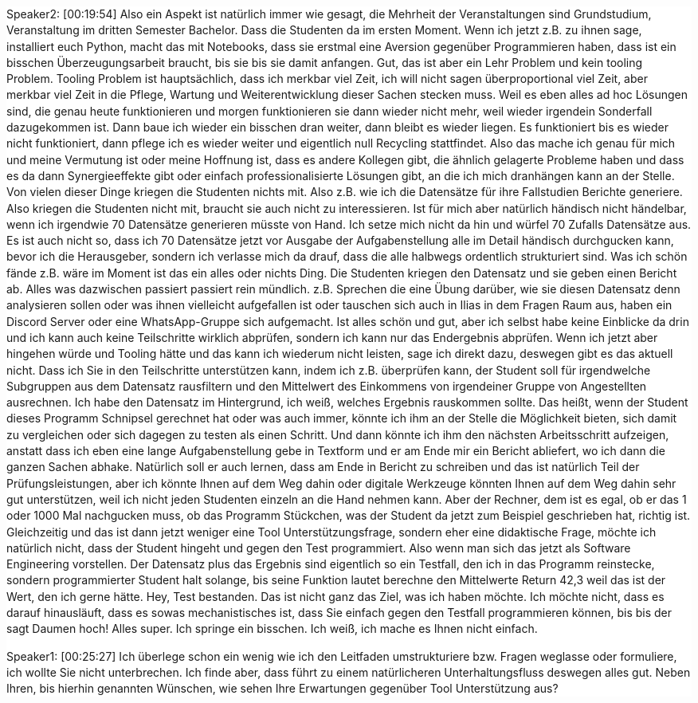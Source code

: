 Speaker2: [00:19:54] Also ein Aspekt ist natürlich immer wie gesagt, die Mehrheit der Veranstaltungen sind Grundstudium, Veranstaltung im dritten Semester Bachelor. Dass die Studenten da im ersten Moment. Wenn ich jetzt z.B. zu ihnen sage, installiert euch Python, macht das mit Notebooks, dass sie erstmal eine Aversion gegenüber Programmieren haben, dass ist ein bisschen Überzeugungsarbeit braucht, bis sie bis sie damit anfangen. Gut, das ist aber ein Lehr Problem und kein tooling Problem. Tooling Problem ist hauptsächlich, dass ich merkbar viel Zeit, ich will nicht sagen überproportional viel Zeit, aber merkbar viel Zeit in die Pflege, Wartung und Weiterentwicklung dieser Sachen stecken muss. Weil es eben alles ad hoc Lösungen sind, die genau heute funktionieren und morgen funktionieren sie dann wieder nicht mehr, weil wieder irgendein Sonderfall dazugekommen ist. Dann baue ich wieder ein bisschen dran weiter, dann bleibt es wieder liegen. Es funktioniert bis es wieder nicht funktioniert, dann pflege ich es wieder weiter und eigentlich null Recycling stattfindet. Also das mache ich genau für mich und meine Vermutung ist oder meine Hoffnung ist, dass es andere Kollegen gibt, die ähnlich gelagerte Probleme haben und dass es da dann Synergieeffekte gibt oder einfach professionalisierte Lösungen gibt, an die ich mich dranhängen kann an der Stelle. Von vielen dieser Dinge kriegen die Studenten nichts mit. Also z.B. wie ich die Datensätze für ihre Fallstudien Berichte generiere. Also kriegen die Studenten nicht mit, braucht sie auch nicht zu interessieren. Ist für mich aber natürlich händisch nicht händelbar, wenn ich irgendwie 70 Datensätze generieren müsste von Hand. Ich setze mich nicht da hin und würfel 70 Zufalls Datensätze aus. Es ist auch nicht so, dass ich 70 Datensätze jetzt vor Ausgabe der Aufgabenstellung alle im Detail händisch durchgucken kann, bevor ich die Herausgeber, sondern ich verlasse mich da drauf, dass die alle halbwegs ordentlich strukturiert sind. Was ich schön fände z.B. wäre im Moment ist das ein alles oder nichts Ding. Die Studenten kriegen den Datensatz und sie geben einen Bericht ab. Alles was dazwischen passiert passiert rein mündlich. z.B. Sprechen die eine Übung darüber, wie sie diesen Datensatz denn analysieren sollen oder was ihnen vielleicht aufgefallen ist oder tauschen sich auch in Ilias in dem Fragen Raum aus, haben ein Discord Server oder eine WhatsApp-Gruppe sich aufgemacht. Ist alles schön und gut, aber ich selbst habe keine Einblicke da drin und ich kann auch keine Teilschritte wirklich abprüfen, sondern ich kann nur das Endergebnis abprüfen. Wenn ich jetzt aber hingehen würde und Tooling hätte und das kann ich wiederum nicht leisten, sage ich direkt dazu, deswegen gibt es das aktuell nicht. Dass ich Sie in den Teilschritte unterstützen kann, indem ich z.B. überprüfen kann, der Student soll für irgendwelche Subgruppen aus dem Datensatz rausfiltern und den Mittelwert des Einkommens von irgendeiner Gruppe von Angestellten ausrechnen. Ich habe den Datensatz im Hintergrund, ich weiß, welches Ergebnis rauskommen sollte. Das heißt, wenn der Student dieses Programm Schnipsel gerechnet hat oder was auch immer, könnte ich ihm an der Stelle die Möglichkeit bieten, sich damit zu vergleichen oder sich dagegen zu testen als einen Schritt. Und dann könnte ich ihm den nächsten Arbeitsschritt aufzeigen, anstatt dass ich eben eine lange Aufgabenstellung gebe in Textform und er am Ende mir ein Bericht abliefert, wo ich dann die ganzen Sachen abhake. Natürlich soll er auch lernen, dass am Ende in Bericht zu schreiben und das ist natürlich Teil der Prüfungsleistungen, aber ich könnte Ihnen auf dem Weg dahin oder digitale Werkzeuge könnten Ihnen auf dem Weg dahin sehr gut unterstützen, weil ich nicht jeden Studenten einzeln an die Hand nehmen kann. Aber der Rechner, dem ist es egal, ob er das 1 oder 1000 Mal nachgucken muss, ob das Programm Stückchen, was der Student da jetzt zum Beispiel geschrieben hat, richtig ist. Gleichzeitig und das ist dann jetzt weniger eine Tool Unterstützungsfrage, sondern eher eine didaktische Frage, möchte ich natürlich nicht, dass der Student hingeht und gegen den Test programmiert. Also wenn man sich das jetzt als Software Engineering vorstellen. Der Datensatz plus das Ergebnis sind eigentlich so ein Testfall, den ich in das Programm reinstecke, sondern programmierter Student halt solange, bis seine Funktion lautet berechne den Mittelwerte Return 42,3 weil das ist der Wert, den ich gerne hätte. Hey, Test bestanden. Das ist nicht ganz das Ziel, was ich haben möchte. Ich möchte nicht, dass es darauf hinausläuft, dass es sowas mechanistisches ist, dass Sie einfach gegen den Testfall programmieren können, bis bis der sagt Daumen hoch! Alles super. Ich springe ein bisschen. Ich weiß, ich mache es Ihnen nicht einfach.

Speaker1: [00:25:27] Ich überlege schon ein wenig wie ich den Leitfaden umstrukturiere bzw. Fragen weglasse oder formuliere, ich wollte Sie nicht unterbrechen. Ich finde aber, dass führt zu einem natürlicheren Unterhaltungsfluss deswegen alles gut. Neben Ihren, bis hierhin genannten Wünschen, wie sehen Ihre Erwartungen gegenüber Tool Unterstützung aus?
